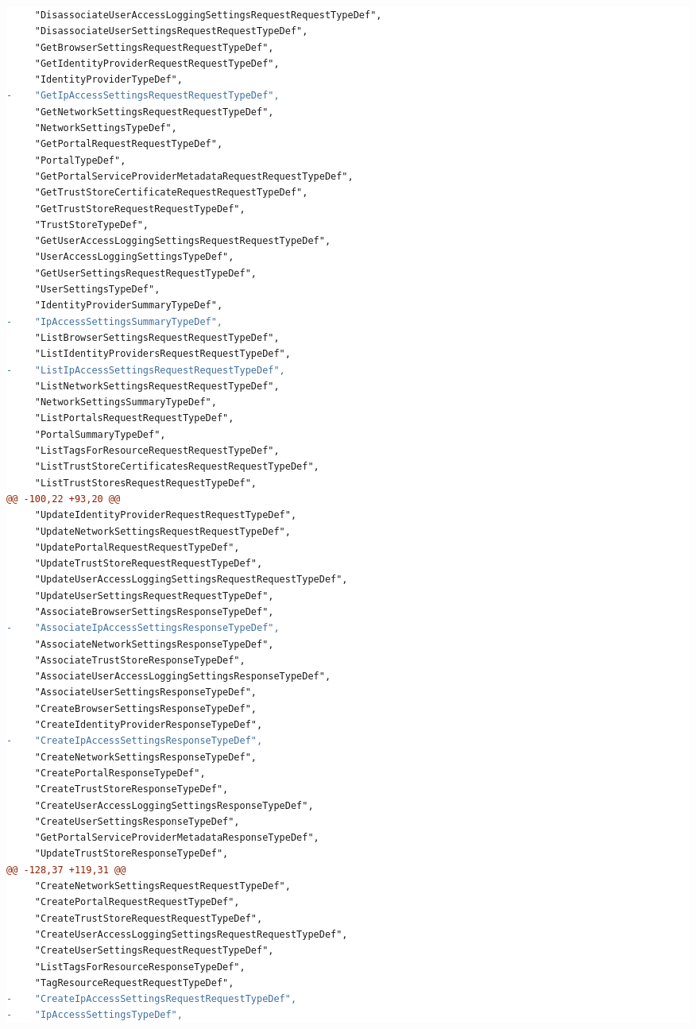 ```diff
     "DisassociateUserAccessLoggingSettingsRequestRequestTypeDef",
     "DisassociateUserSettingsRequestRequestTypeDef",
     "GetBrowserSettingsRequestRequestTypeDef",
     "GetIdentityProviderRequestRequestTypeDef",
     "IdentityProviderTypeDef",
-    "GetIpAccessSettingsRequestRequestTypeDef",
     "GetNetworkSettingsRequestRequestTypeDef",
     "NetworkSettingsTypeDef",
     "GetPortalRequestRequestTypeDef",
     "PortalTypeDef",
     "GetPortalServiceProviderMetadataRequestRequestTypeDef",
     "GetTrustStoreCertificateRequestRequestTypeDef",
     "GetTrustStoreRequestRequestTypeDef",
     "TrustStoreTypeDef",
     "GetUserAccessLoggingSettingsRequestRequestTypeDef",
     "UserAccessLoggingSettingsTypeDef",
     "GetUserSettingsRequestRequestTypeDef",
     "UserSettingsTypeDef",
     "IdentityProviderSummaryTypeDef",
-    "IpAccessSettingsSummaryTypeDef",
     "ListBrowserSettingsRequestRequestTypeDef",
     "ListIdentityProvidersRequestRequestTypeDef",
-    "ListIpAccessSettingsRequestRequestTypeDef",
     "ListNetworkSettingsRequestRequestTypeDef",
     "NetworkSettingsSummaryTypeDef",
     "ListPortalsRequestRequestTypeDef",
     "PortalSummaryTypeDef",
     "ListTagsForResourceRequestRequestTypeDef",
     "ListTrustStoreCertificatesRequestRequestTypeDef",
     "ListTrustStoresRequestRequestTypeDef",
@@ -100,22 +93,20 @@
     "UpdateIdentityProviderRequestRequestTypeDef",
     "UpdateNetworkSettingsRequestRequestTypeDef",
     "UpdatePortalRequestRequestTypeDef",
     "UpdateTrustStoreRequestRequestTypeDef",
     "UpdateUserAccessLoggingSettingsRequestRequestTypeDef",
     "UpdateUserSettingsRequestRequestTypeDef",
     "AssociateBrowserSettingsResponseTypeDef",
-    "AssociateIpAccessSettingsResponseTypeDef",
     "AssociateNetworkSettingsResponseTypeDef",
     "AssociateTrustStoreResponseTypeDef",
     "AssociateUserAccessLoggingSettingsResponseTypeDef",
     "AssociateUserSettingsResponseTypeDef",
     "CreateBrowserSettingsResponseTypeDef",
     "CreateIdentityProviderResponseTypeDef",
-    "CreateIpAccessSettingsResponseTypeDef",
     "CreateNetworkSettingsResponseTypeDef",
     "CreatePortalResponseTypeDef",
     "CreateTrustStoreResponseTypeDef",
     "CreateUserAccessLoggingSettingsResponseTypeDef",
     "CreateUserSettingsResponseTypeDef",
     "GetPortalServiceProviderMetadataResponseTypeDef",
     "UpdateTrustStoreResponseTypeDef",
@@ -128,37 +119,31 @@
     "CreateNetworkSettingsRequestRequestTypeDef",
     "CreatePortalRequestRequestTypeDef",
     "CreateTrustStoreRequestRequestTypeDef",
     "CreateUserAccessLoggingSettingsRequestRequestTypeDef",
     "CreateUserSettingsRequestRequestTypeDef",
     "ListTagsForResourceResponseTypeDef",
     "TagResourceRequestRequestTypeDef",
-    "CreateIpAccessSettingsRequestRequestTypeDef",
-    "IpAccessSettingsTypeDef",
```
